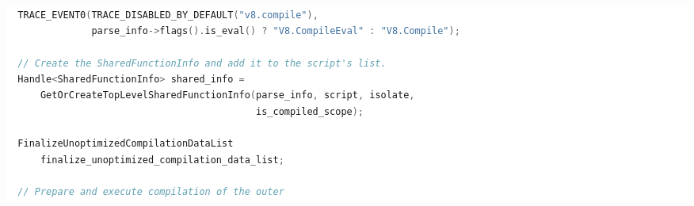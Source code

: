 ```cpp
  TRACE_EVENT0(TRACE_DISABLED_BY_DEFAULT("v8.compile"),
               parse_info->flags().is_eval() ? "V8.CompileEval" : "V8.Compile");

  // Create the SharedFunctionInfo and add it to the script's list.
  Handle<SharedFunctionInfo> shared_info =
      GetOrCreateTopLevelSharedFunctionInfo(parse_info, script, isolate,
                                            is_compiled_scope);

  FinalizeUnoptimizedCompilationDataList
      finalize_unoptimized_compilation_data_list;

  // Prepare and execute compilation of the outer
```
